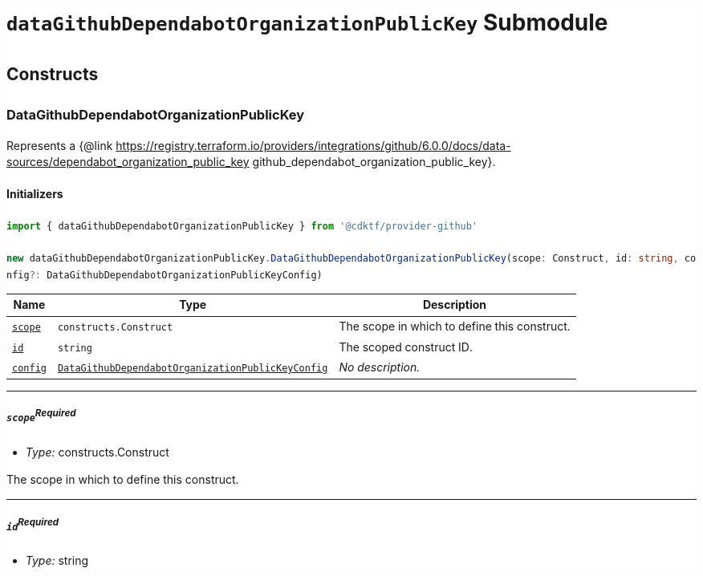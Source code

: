 # `dataGithubDependabotOrganizationPublicKey` Submodule <a name="`dataGithubDependabotOrganizationPublicKey` Submodule" id="@cdktf/provider-github.dataGithubDependabotOrganizationPublicKey"></a>

## Constructs <a name="Constructs" id="Constructs"></a>

### DataGithubDependabotOrganizationPublicKey <a name="DataGithubDependabotOrganizationPublicKey" id="@cdktf/provider-github.dataGithubDependabotOrganizationPublicKey.DataGithubDependabotOrganizationPublicKey"></a>

Represents a {@link https://registry.terraform.io/providers/integrations/github/6.0.0/docs/data-sources/dependabot_organization_public_key github_dependabot_organization_public_key}.

#### Initializers <a name="Initializers" id="@cdktf/provider-github.dataGithubDependabotOrganizationPublicKey.DataGithubDependabotOrganizationPublicKey.Initializer"></a>

```typescript
import { dataGithubDependabotOrganizationPublicKey } from '@cdktf/provider-github'

new dataGithubDependabotOrganizationPublicKey.DataGithubDependabotOrganizationPublicKey(scope: Construct, id: string, config?: DataGithubDependabotOrganizationPublicKeyConfig)
```

| **Name** | **Type** | **Description** |
| --- | --- | --- |
| <code><a href="#@cdktf/provider-github.dataGithubDependabotOrganizationPublicKey.DataGithubDependabotOrganizationPublicKey.Initializer.parameter.scope">scope</a></code> | <code>constructs.Construct</code> | The scope in which to define this construct. |
| <code><a href="#@cdktf/provider-github.dataGithubDependabotOrganizationPublicKey.DataGithubDependabotOrganizationPublicKey.Initializer.parameter.id">id</a></code> | <code>string</code> | The scoped construct ID. |
| <code><a href="#@cdktf/provider-github.dataGithubDependabotOrganizationPublicKey.DataGithubDependabotOrganizationPublicKey.Initializer.parameter.config">config</a></code> | <code><a href="#@cdktf/provider-github.dataGithubDependabotOrganizationPublicKey.DataGithubDependabotOrganizationPublicKeyConfig">DataGithubDependabotOrganizationPublicKeyConfig</a></code> | *No description.* |

---

##### `scope`<sup>Required</sup> <a name="scope" id="@cdktf/provider-github.dataGithubDependabotOrganizationPublicKey.DataGithubDependabotOrganizationPublicKey.Initializer.parameter.scope"></a>

- *Type:* constructs.Construct

The scope in which to define this construct.

---

##### `id`<sup>Required</sup> <a name="id" id="@cdktf/provider-github.dataGithubDependabotOrganizationPublicKey.DataGithubDependabotOrganizationPublicKey.Initializer.parameter.id"></a>

- *Type:* string
